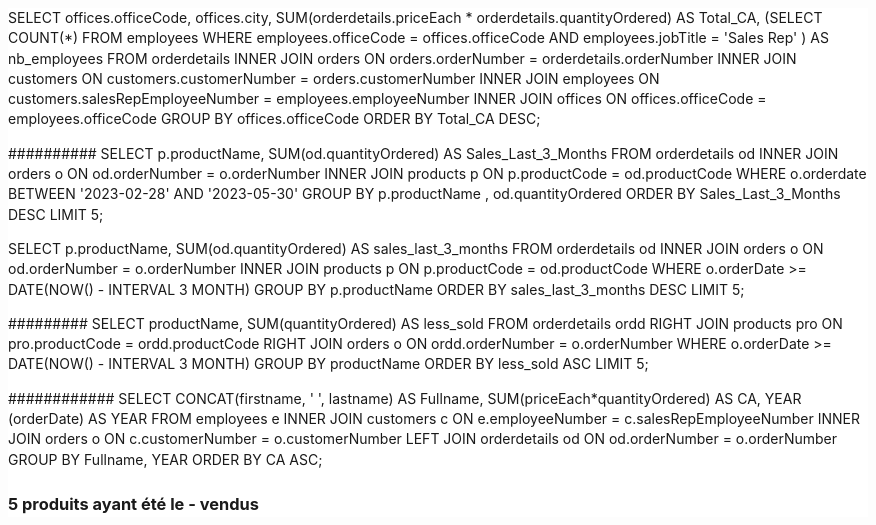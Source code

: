 SELECT offices.officeCode, offices.city, SUM(orderdetails.priceEach * orderdetails.quantityOrdered) AS Total_CA,
  (SELECT COUNT(*) 
    FROM employees 
    WHERE employees.officeCode = offices.officeCode AND employees.jobTitle = 'Sales Rep'
  ) AS nb_employees
FROM orderdetails
INNER JOIN orders ON orders.orderNumber = orderdetails.orderNumber
INNER JOIN customers ON customers.customerNumber = orders.customerNumber
INNER JOIN employees ON customers.salesRepEmployeeNumber = employees.employeeNumber
INNER JOIN offices ON offices.officeCode = employees.officeCode
GROUP BY offices.officeCode
ORDER BY Total_CA DESC;

##########
SELECT p.productName, SUM(od.quantityOrdered) AS Sales_Last_3_Months
FROM orderdetails od
INNER JOIN orders o ON od.orderNumber = o.orderNumber
INNER JOIN products p ON p.productCode = od.productCode
WHERE o.orderdate BETWEEN '2023-02-28' AND '2023-05-30'
GROUP BY p.productName , od.quantityOrdered
ORDER BY Sales_Last_3_Months DESC LIMIT 5;

SELECT p.productName, SUM(od.quantityOrdered) AS sales_last_3_months
FROM orderdetails od
INNER JOIN orders o ON od.orderNumber = o.orderNumber
INNER JOIN products p ON p.productCode = od.productCode
WHERE o.orderDate >= DATE(NOW() - INTERVAL 3 MONTH)
GROUP BY p.productName
ORDER BY sales_last_3_months DESC
LIMIT 5;

#########
SELECT productName, SUM(quantityOrdered) AS less_sold
FROM orderdetails ordd
RIGHT JOIN products pro ON pro.productCode = ordd.productCode
RIGHT JOIN orders o ON ordd.orderNumber = o.orderNumber
WHERE o.orderDate >= DATE(NOW() - INTERVAL 3 MONTH)
GROUP BY productName
ORDER BY less_sold ASC LIMIT 5;


############
SELECT CONCAT(firstname, '  ', lastname) AS Fullname, SUM(priceEach*quantityOrdered) AS CA, YEAR (orderDate) AS YEAR
FROM employees e
INNER JOIN customers c ON e.employeeNumber = c.salesRepEmployeeNumber
INNER JOIN orders o ON c.customerNumber = o.customerNumber
LEFT JOIN orderdetails od ON od.orderNumber = o.orderNumber
GROUP BY Fullname, YEAR
ORDER BY CA ASC;


### 5 produits ayant été le - vendus
